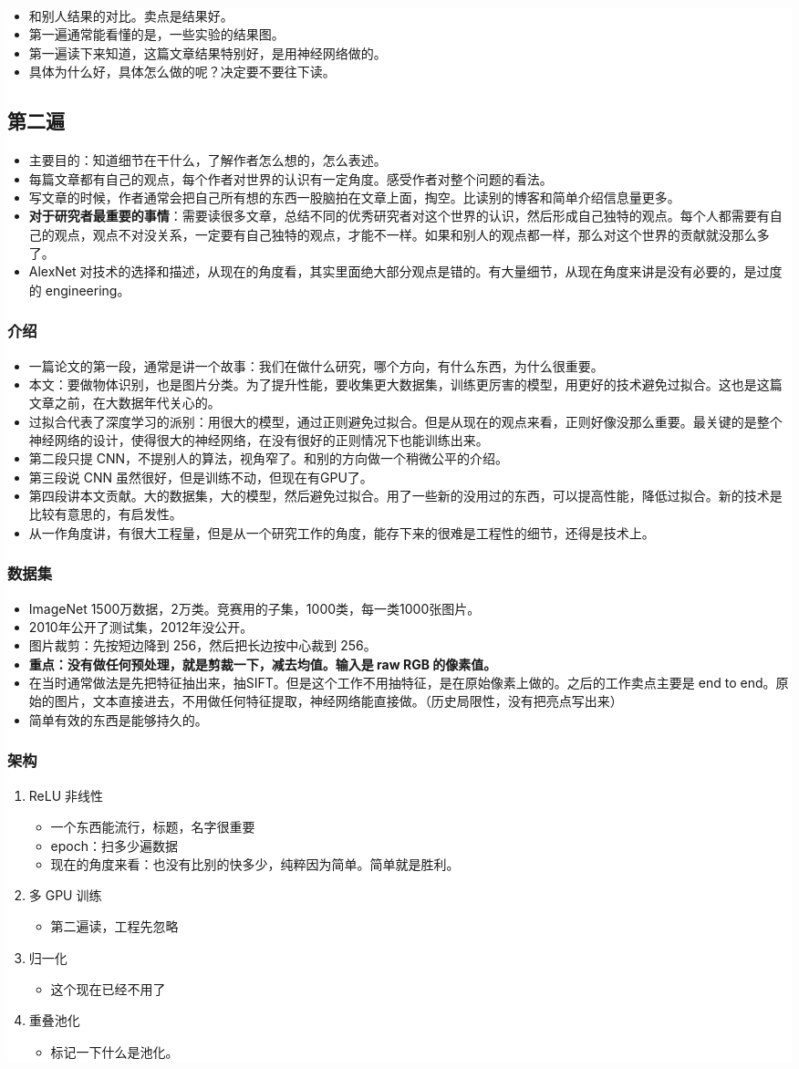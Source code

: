 - 和别人结果的对比。卖点是结果好。
- 第一遍通常能看懂的是，一些实验的结果图。
- 第一遍读下来知道，这篇文章结果特别好，是用神经网络做的。
- 具体为什么好，具体怎么做的呢？决定要不要往下读。

## 第二遍
- 主要目的：知道细节在干什么，了解作者怎么想的，怎么表述。
- 每篇文章都有自己的观点，每个作者对世界的认识有一定角度。感受作者对整个问题的看法。
- 写文章的时候，作者通常会把自己所有想的东西一股脑拍在文章上面，掏空。比读别的博客和简单介绍信息量更多。
- **对于研究者最重要的事情**：需要读很多文章，总结不同的优秀研究者对这个世界的认识，然后形成自己独特的观点。每个人都需要有自己的观点，观点不对没关系，一定要有自己独特的观点，才能不一样。如果和别人的观点都一样，那么对这个世界的贡献就没那么多了。
- AlexNet 对技术的选择和描述，从现在的角度看，其实里面绝大部分观点是错的。有大量细节，从现在角度来讲是没有必要的，是过度的 engineering。

### 介绍
- 一篇论文的第一段，通常是讲一个故事：我们在做什么研究，哪个方向，有什么东西，为什么很重要。
- 本文：要做物体识别，也是图片分类。为了提升性能，要收集更大数据集，训练更厉害的模型，用更好的技术避免过拟合。这也是这篇文章之前，在大数据年代关心的。
- 过拟合代表了深度学习的派别：用很大的模型，通过正则避免过拟合。但是从现在的观点来看，正则好像没那么重要。最关键的是整个神经网络的设计，使得很大的神经网络，在没有很好的正则情况下也能训练出来。
- 第二段只提 CNN，不提别人的算法，视角窄了。和别的方向做一个稍微公平的介绍。
- 第三段说 CNN 虽然很好，但是训练不动，但现在有GPU了。
- 第四段讲本文贡献。大的数据集，大的模型，然后避免过拟合。用了一些新的没用过的东西，可以提高性能，降低过拟合。新的技术是比较有意思的，有启发性。
- 从一作角度讲，有很大工程量，但是从一个研究工作的角度，能存下来的很难是工程性的细节，还得是技术上。

### 数据集
- ImageNet 1500万数据，2万类。竞赛用的子集，1000类，每一类1000张图片。
- 2010年公开了测试集，2012年没公开。
- 图片裁剪：先按短边降到 256，然后把长边按中心裁到 256。
- **重点：没有做任何预处理，就是剪裁一下，减去均值。输入是 raw RGB 的像素值。**
- 在当时通常做法是先把特征抽出来，抽SIFT。但是这个工作不用抽特征，是在原始像素上做的。之后的工作卖点主要是 end to end。原始的图片，文本直接进去，不用做任何特征提取，神经网络能直接做。（历史局限性，没有把亮点写出来）
- 简单有效的东西是能够持久的。

### 架构
1. ReLU 非线性
   - 一个东西能流行，标题，名字很重要
   - epoch：扫多少遍数据
   - 现在的角度来看：也没有比别的快多少，纯粹因为简单。简单就是胜利。

2. 多 GPU 训练
   - 第二遍读，工程先忽略

3. 归一化
   - 这个现在已经不用了

4. 重叠池化
   - 标记一下什么是池化。

<div style="text-align: center;">